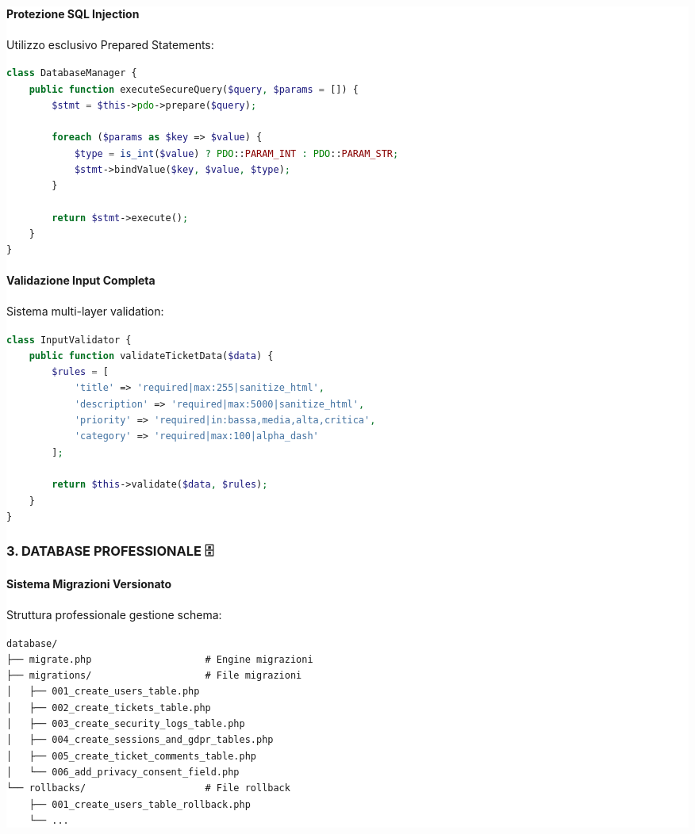 #### **Protezione SQL Injection**
Utilizzo esclusivo Prepared Statements:

```php
class DatabaseManager {
    public function executeSecureQuery($query, $params = []) {
        $stmt = $this->pdo->prepare($query);
        
        foreach ($params as $key => $value) {
            $type = is_int($value) ? PDO::PARAM_INT : PDO::PARAM_STR;
            $stmt->bindValue($key, $value, $type);
        }
        
        return $stmt->execute();
    }
}
```

#### **Validazione Input Completa**
Sistema multi-layer validation:

```php
class InputValidator {
    public function validateTicketData($data) {
        $rules = [
            'title' => 'required|max:255|sanitize_html',
            'description' => 'required|max:5000|sanitize_html', 
            'priority' => 'required|in:bassa,media,alta,critica',
            'category' => 'required|max:100|alpha_dash'
        ];
        
        return $this->validate($data, $rules);
    }
}
```

### **3. DATABASE PROFESSIONALE** 🗄️

#### **Sistema Migrazioni Versionato**
Struttura professionale gestione schema:

```
database/
├── migrate.php                    # Engine migrazioni
├── migrations/                    # File migrazioni
│   ├── 001_create_users_table.php
│   ├── 002_create_tickets_table.php
│   ├── 003_create_security_logs_table.php
│   ├── 004_create_sessions_and_gdpr_tables.php
│   ├── 005_create_ticket_comments_table.php
│   └── 006_add_privacy_consent_field.php
└── rollbacks/                     # File rollback
    ├── 001_create_users_table_rollback.php
    └── ...
```
